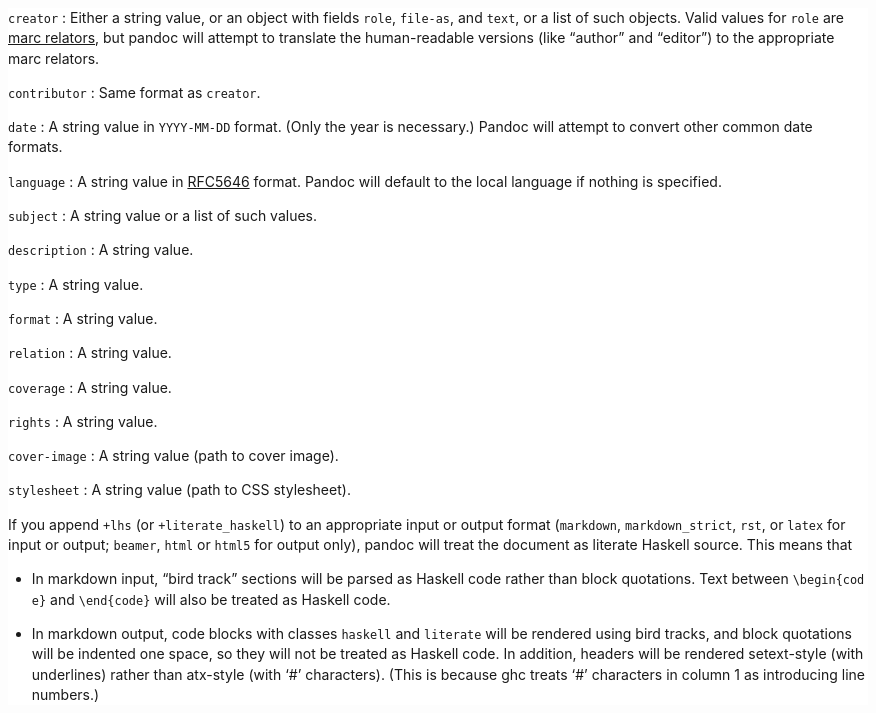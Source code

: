 `creator`
:   Either a string value, or an object with fields `role`, `file-as`,
    and `text`, or a list of such objects. Valid values for `role` are
    [marc relators](http://www.loc.gov/marc/relators/relaterm.html), but
    pandoc will attempt to translate the human-readable versions (like
    “author” and “editor”) to the appropriate marc relators.

`contributor`
:   Same format as `creator`.

`date`
:   A string value in `YYYY-MM-DD` format. (Only the year is necessary.)
    Pandoc will attempt to convert other common date formats.

`language`
:   A string value in [RFC5646](http://tools.ietf.org/html/rfc5646)
    format. Pandoc will default to the local language if nothing is
    specified.

`subject`
:   A string value or a list of such values.

`description`
:   A string value.

`type`
:   A string value.

`format`
:   A string value.

`relation`
:   A string value.

`coverage`
:   A string value.

`rights`
:   A string value.

`cover-image`
:   A string value (path to cover image).

`stylesheet`
:   A string value (path to CSS stylesheet).

If you append `+lhs` (or `+literate_haskell`) to an appropriate input or
output format (`markdown`, `markdown_strict`, `rst`, or `latex` for
input or output; `beamer`, `html` or `html5` for output only), pandoc
will treat the document as literate Haskell source. This means that

-   In markdown input, “bird track” sections will be parsed as Haskell
    code rather than block quotations. Text between `\begin{code}` and
    `\end{code}` will also be treated as Haskell code.

-   In markdown output, code blocks with classes `haskell` and
    `literate` will be rendered using bird tracks, and block quotations
    will be indented one space, so they will not be treated as Haskell
    code. In addition, headers will be rendered setext-style (with
    underlines) rather than atx-style (with ‘\#’ characters). (This is
    because ghc treats ‘\#’ characters in column 1 as introducing line
    numbers.)
